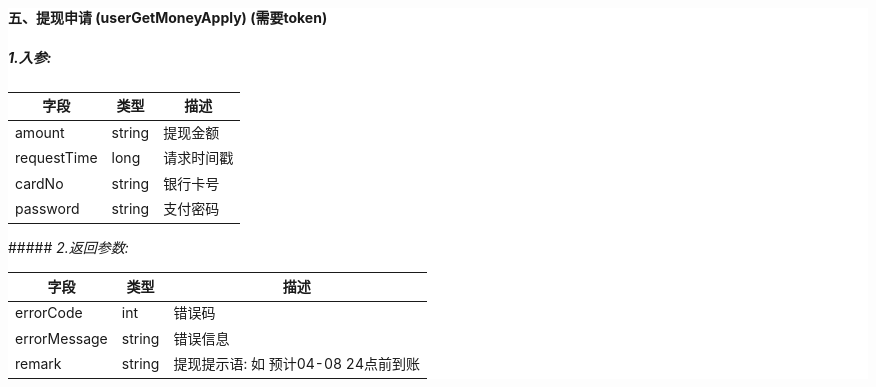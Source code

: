 #### 五、提现申请 (userGetMoneyApply) (需要token)
##### <i>1.入参:</i>
<table>
<thead>
<tr>
<th>字段</th>
<th>类型</th>
<th>描述 </th>
</tr>
</thead>
<tbody>
<tr>  
<td>amount </td>
<td>string</td>
<td>提现金额</td>
</tr>
<tr>  
<td>requestTime </td>
<td>long</td>
<td>请求时间戳</td>
</tr>
<tr>  
<td>cardNo </td>
<td>string</td>
<td>银行卡号</td>
</tr>
<tr>  
<td>password </td>
<td>string</td>
<td>支付密码</td>
</tr>
</tbody>
</table> 
##### <i>2.返回参数:</i>
<table>
<thead>
<tr>
<th>字段</th>
<th>类型</th>
<th>描述 </th>
</tr>
</thead>
<tbody>
<tr>  
<td>errorCode</td>
<td>int</td>
<td>错误码</td>
</tr>
<tr>  
<td>errorMessage</td>
<td>string</td>
<td>错误信息</td>
</tr>
<tr>  
<td>remark</td>
<td>string</td>
<td>提现提示语: 如  预计04-08 24点前到账</td>
</tr>
<tr>  
</tbody>
</table> 